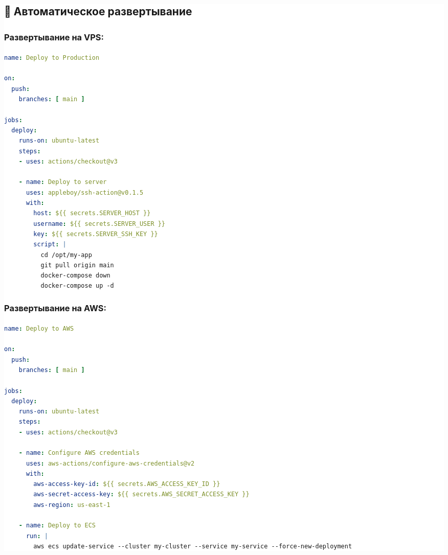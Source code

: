 ## 🚀 Автоматическое развертывание

### Развертывание на VPS:

```yaml
name: Deploy to Production

on:
  push:
    branches: [ main ]

jobs:
  deploy:
    runs-on: ubuntu-latest
    steps:
    - uses: actions/checkout@v3
    
    - name: Deploy to server
      uses: appleboy/ssh-action@v0.1.5
      with:
        host: ${{ secrets.SERVER_HOST }}
        username: ${{ secrets.SERVER_USER }}
        key: ${{ secrets.SERVER_SSH_KEY }}
        script: |
          cd /opt/my-app
          git pull origin main
          docker-compose down
          docker-compose up -d
```

### Развертывание на AWS:

```yaml
name: Deploy to AWS

on:
  push:
    branches: [ main ]

jobs:
  deploy:
    runs-on: ubuntu-latest
    steps:
    - uses: actions/checkout@v3
    
    - name: Configure AWS credentials
      uses: aws-actions/configure-aws-credentials@v2
      with:
        aws-access-key-id: ${{ secrets.AWS_ACCESS_KEY_ID }}
        aws-secret-access-key: ${{ secrets.AWS_SECRET_ACCESS_KEY }}
        aws-region: us-east-1
    
    - name: Deploy to ECS
      run: |
        aws ecs update-service --cluster my-cluster --service my-service --force-new-deployment
```
